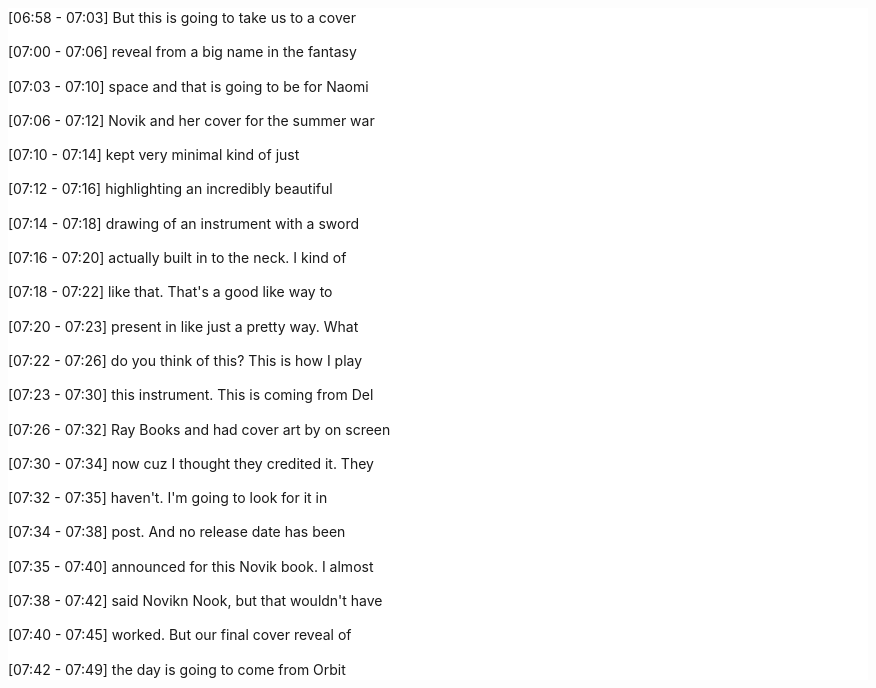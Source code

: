 [06:58 - 07:03]
But this is going to take us to a cover

[07:00 - 07:06]
reveal from a big name in the fantasy

[07:03 - 07:10]
space and that is going to be for Naomi

[07:06 - 07:12]
Novik and her cover for the summer war

[07:10 - 07:14]
kept very minimal kind of just

[07:12 - 07:16]
highlighting an incredibly beautiful

[07:14 - 07:18]
drawing of an instrument with a sword

[07:16 - 07:20]
actually built in to the neck. I kind of

[07:18 - 07:22]
like that. That's a good like way to

[07:20 - 07:23]
present in like just a pretty way. What

[07:22 - 07:26]
do you think of this? This is how I play

[07:23 - 07:30]
this instrument. This is coming from Del

[07:26 - 07:32]
Ray Books and had cover art by on screen

[07:30 - 07:34]
now cuz I thought they credited it. They

[07:32 - 07:35]
haven't. I'm going to look for it in

[07:34 - 07:38]
post. And no release date has been

[07:35 - 07:40]
announced for this Novik book. I almost

[07:38 - 07:42]
said Novikn Nook, but that wouldn't have

[07:40 - 07:45]
worked. But our final cover reveal of

[07:42 - 07:49]
the day is going to come from Orbit
